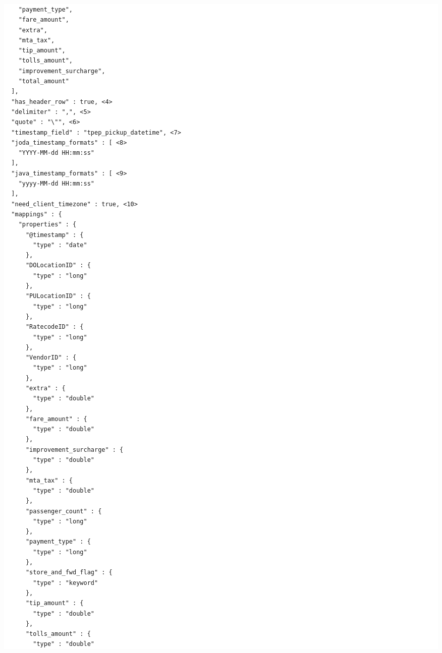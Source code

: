 ```console-result
    "payment_type",
    "fare_amount",
    "extra",
    "mta_tax",
    "tip_amount",
    "tolls_amount",
    "improvement_surcharge",
    "total_amount"
  ],
  "has_header_row" : true, <4>
  "delimiter" : ",", <5>
  "quote" : "\"", <6>
  "timestamp_field" : "tpep_pickup_datetime", <7>
  "joda_timestamp_formats" : [ <8>
    "YYYY-MM-dd HH:mm:ss"
  ],
  "java_timestamp_formats" : [ <9>
    "yyyy-MM-dd HH:mm:ss"
  ],
  "need_client_timezone" : true, <10>
  "mappings" : {
    "properties" : {
      "@timestamp" : {
        "type" : "date"
      },
      "DOLocationID" : {
        "type" : "long"
      },
      "PULocationID" : {
        "type" : "long"
      },
      "RatecodeID" : {
        "type" : "long"
      },
      "VendorID" : {
        "type" : "long"
      },
      "extra" : {
        "type" : "double"
      },
      "fare_amount" : {
        "type" : "double"
      },
      "improvement_surcharge" : {
        "type" : "double"
      },
      "mta_tax" : {
        "type" : "double"
      },
      "passenger_count" : {
        "type" : "long"
      },
      "payment_type" : {
        "type" : "long"
      },
      "store_and_fwd_flag" : {
        "type" : "keyword"
      },
      "tip_amount" : {
        "type" : "double"
      },
      "tolls_amount" : {
        "type" : "double"
```